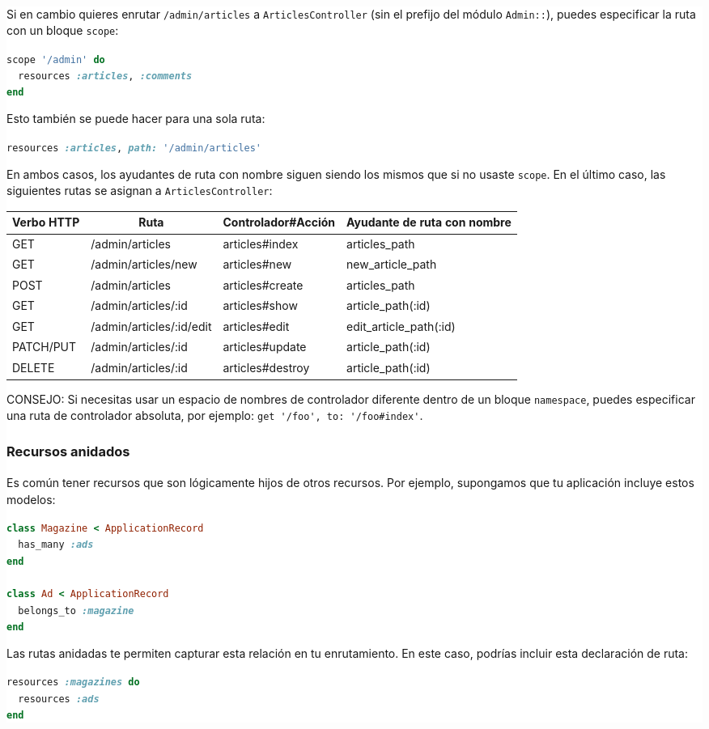 Si en cambio quieres enrutar `/admin/articles` a `ArticlesController` (sin el prefijo del módulo `Admin::`), puedes especificar la ruta con un bloque `scope`:

```ruby
scope '/admin' do
  resources :articles, :comments
end
```

Esto también se puede hacer para una sola ruta:

```ruby
resources :articles, path: '/admin/articles'
```

En ambos casos, los ayudantes de ruta con nombre siguen siendo los mismos que si no usaste `scope`. En el último caso, las siguientes rutas se asignan a `ArticlesController`:

| Verbo HTTP | Ruta                     | Controlador#Acción  | Ayudante de ruta con nombre |
| ---------- | ------------------------ | -------------------- | -------------------------- |
| GET        | /admin/articles          | articles#index       | articles_path              |
| GET        | /admin/articles/new      | articles#new         | new_article_path           |
| POST       | /admin/articles          | articles#create      | articles_path              |
| GET        | /admin/articles/:id      | articles#show        | article_path(:id)          |
| GET        | /admin/articles/:id/edit | articles#edit        | edit_article_path(:id)     |
| PATCH/PUT  | /admin/articles/:id      | articles#update      | article_path(:id)          |
| DELETE     | /admin/articles/:id      | articles#destroy     | article_path(:id)          |

CONSEJO: Si necesitas usar un espacio de nombres de controlador diferente dentro de un bloque `namespace`, puedes especificar una ruta de controlador absoluta, por ejemplo: `get '/foo', to: '/foo#index'`.


### Recursos anidados

Es común tener recursos que son lógicamente hijos de otros recursos. Por ejemplo, supongamos que tu aplicación incluye estos modelos:

```ruby
class Magazine < ApplicationRecord
  has_many :ads
end

class Ad < ApplicationRecord
  belongs_to :magazine
end
```

Las rutas anidadas te permiten capturar esta relación en tu enrutamiento. En este caso, podrías incluir esta declaración de ruta:

```ruby
resources :magazines do
  resources :ads
end
```
